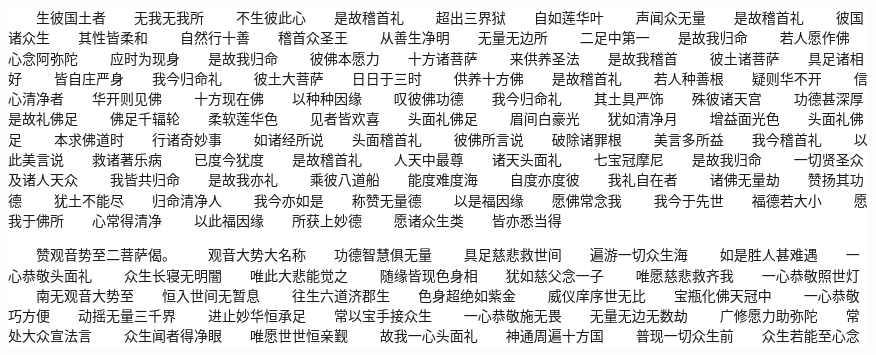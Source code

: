 　　生彼国土者　　无我无我所
　　不生彼此心　　是故稽首礼
　　超出三界狱　　自如莲华叶
　　声闻众无量　　是故稽首礼
　　彼国诸众生　　其性皆柔和
　　自然行十善　　稽首众圣王
　　从善生净明　　无量无边所
　　二足中第一　　是故我归命
　　若人愿作佛　　心念阿弥陀
　　应时为现身　　是故我归命
　　彼佛本愿力　　十方诸菩萨
　　来供养圣法　　是故我稽首
　　彼土诸菩萨　　具足诸相好
　　皆自庄严身　　我今归命礼
　　彼土大菩萨　　日日于三时
　　供养十方佛　　是故稽首礼
　　若人种善根　　疑则华不开
　　信心清净者　　华开则见佛
　　十方现在佛　　以种种因缘
　　叹彼佛功德　　我今归命礼
　　其土具严饰　　殊彼诸天宫
　　功德甚深厚　　是故礼佛足
　　佛足千辐轮　　柔软莲华色
　　见者皆欢喜　　头面礼佛足
　　眉间白豪光　　犹如清净月
　　增益面光色　　头面礼佛足
　　本求佛道时　　行诸奇妙事
　　如诸经所说　　头面稽首礼
　　彼佛所言说　　破除诸罪根
　　美言多所益　　我今稽首礼
　　以此美言说　　救诸著乐病
　　已度今犹度　　是故稽首礼
　　人天中最尊　　诸天头面礼
　　七宝冠摩尼　　是故我归命
　　一切贤圣众　　及诸人天众
　　我皆共归命　　是故我亦礼
　　乘彼八道船　　能度难度海
　　自度亦度彼　　我礼自在者
　　诸佛无量劫　　赞扬其功德
　　犹土不能尽　　归命清净人
　　我今亦如是　　称赞无量德
　　以是福因缘　　愿佛常念我
　　我今于先世　　福德若大小
　　愿我于佛所　　心常得清净
　　以此福因缘　　所获上妙德
　　愿诸众生类　　皆亦悉当得

　　赞观音势至二菩萨偈。
　　观音大势大名称　　功德智慧俱无量
　　具足慈悲救世间　　遍游一切众生海
　　如是胜人甚难遇　　一心恭敬头面礼
　　众生长寝无明闇　　唯此大悲能觉之
　　随缘皆现色身相　　犹如慈父念一子
　　唯愿慈悲救齐我　　一心恭敬照世灯
　　南无观音大势至　　恒入世间无暂息
　　往生六道济郡生　　色身超绝如紫金
　　威仪庠序世无比　　宝瓶化佛天冠中
　　一心恭敬巧方便　　动摇无量三千界
　　进止妙华恒承足　　常以宝手接众生
　　一心恭敬施无畏　　无量无边无数劫
　　广修愿力助弥陀　　常处大众宣法言
　　众生闻者得净眼　　唯愿世世恒亲觐
　　故我一心头面礼　　神通周遍十方国
　　普现一切众生前　　众生若能至心念